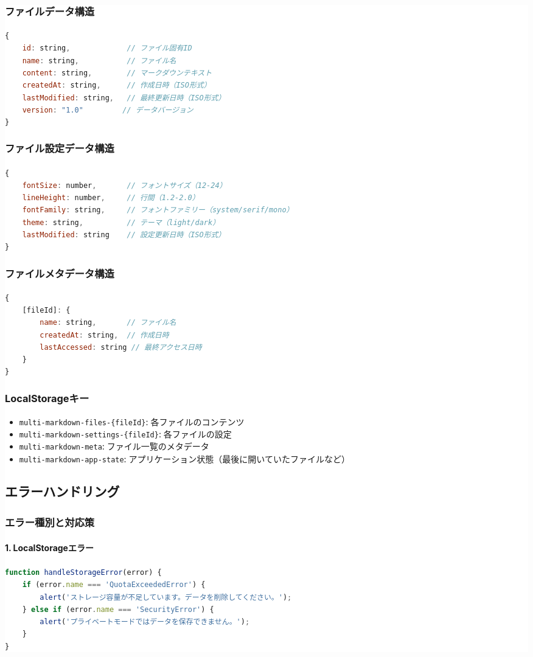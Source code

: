 ### ファイルデータ構造
```javascript
{
    id: string,             // ファイル固有ID
    name: string,           // ファイル名
    content: string,        // マークダウンテキスト
    createdAt: string,      // 作成日時（ISO形式）
    lastModified: string,   // 最終更新日時（ISO形式）
    version: "1.0"         // データバージョン
}
```

### ファイル設定データ構造
```javascript
{
    fontSize: number,       // フォントサイズ（12-24）
    lineHeight: number,     // 行間（1.2-2.0）
    fontFamily: string,     // フォントファミリー（system/serif/mono）
    theme: string,          // テーマ（light/dark）
    lastModified: string    // 設定更新日時（ISO形式）
}
```

### ファイルメタデータ構造
```javascript
{
    [fileId]: {
        name: string,       // ファイル名
        createdAt: string,  // 作成日時
        lastAccessed: string // 最終アクセス日時
    }
}
```

### LocalStorageキー
- `multi-markdown-files-{fileId}`: 各ファイルのコンテンツ
- `multi-markdown-settings-{fileId}`: 各ファイルの設定
- `multi-markdown-meta`: ファイル一覧のメタデータ
- `multi-markdown-app-state`: アプリケーション状態（最後に開いていたファイルなど）

## エラーハンドリング

### エラー種別と対応策

#### 1. LocalStorageエラー
```javascript
function handleStorageError(error) {
    if (error.name === 'QuotaExceededError') {
        alert('ストレージ容量が不足しています。データを削除してください。');
    } else if (error.name === 'SecurityError') {
        alert('プライベートモードではデータを保存できません。');
    }
}
```
